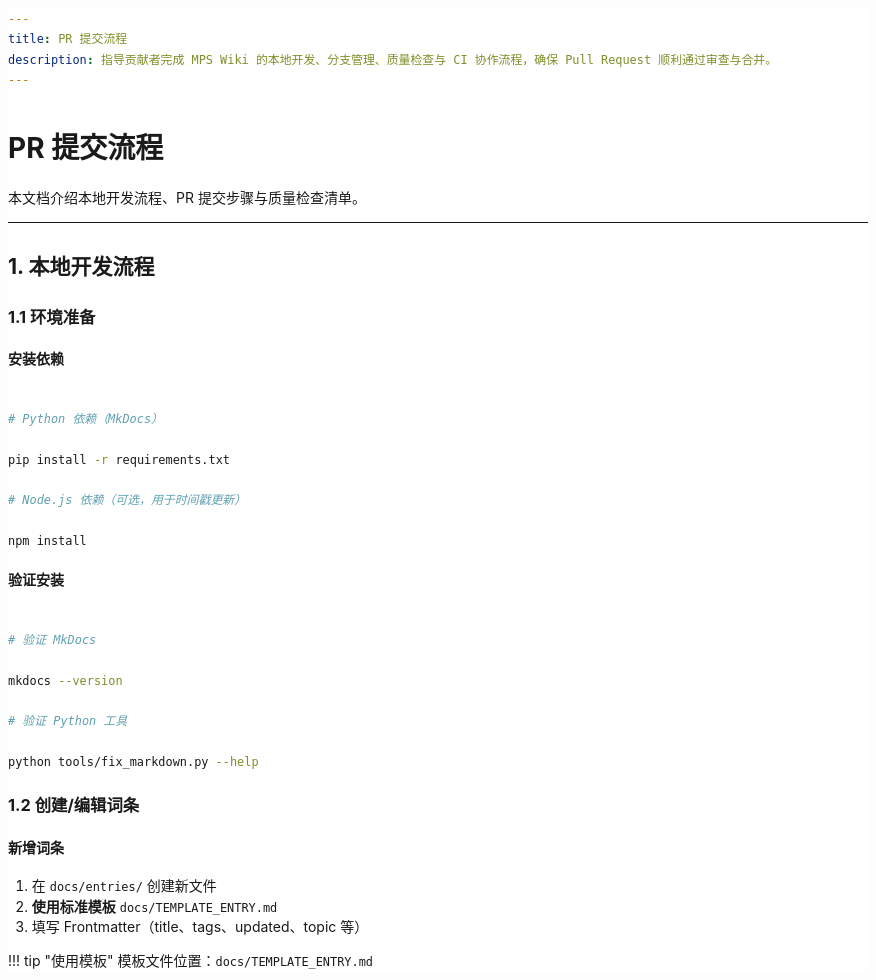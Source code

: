 ```yaml
---
title: PR 提交流程
description: 指导贡献者完成 MPS Wiki 的本地开发、分支管理、质量检查与 CI 协作流程，确保 Pull Request 顺利通过审查与合并。
---
```


# PR 提交流程

本文档介绍本地开发流程、PR 提交步骤与质量检查清单。

---

## 1. 本地开发流程

### 1.1 环境准备

#### 安装依赖

```bash

# Python 依赖（MkDocs）

pip install -r requirements.txt

# Node.js 依赖（可选，用于时间戳更新）

npm install
```

#### 验证安装

```bash

# 验证 MkDocs

mkdocs --version

# 验证 Python 工具

python tools/fix_markdown.py --help
```

### 1.2 创建/编辑词条

#### 新增词条

1. 在 `docs/entries/` 创建新文件
2. **使用标准模板** `docs/TEMPLATE_ENTRY.md`
3. 填写 Frontmatter（title、tags、updated、topic 等）

!!! tip "使用模板"
    模板文件位置：`docs/TEMPLATE_ENTRY.md`
